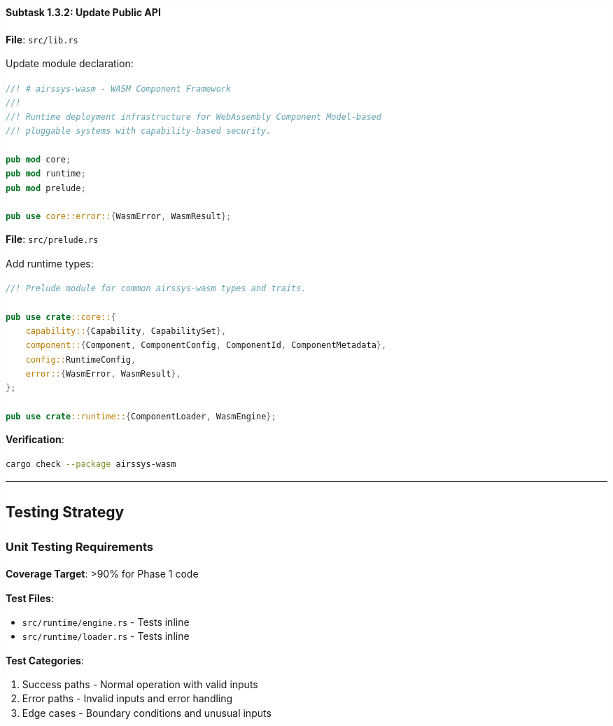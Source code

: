 
#### Subtask 1.3.2: Update Public API

**File**: `src/lib.rs`

Update module declaration:
```rust
//! # airssys-wasm - WASM Component Framework
//!
//! Runtime deployment infrastructure for WebAssembly Component Model-based
//! pluggable systems with capability-based security.

pub mod core;
pub mod runtime;
pub mod prelude;

pub use core::error::{WasmError, WasmResult};
```

**File**: `src/prelude.rs`

Add runtime types:
```rust
//! Prelude module for common airssys-wasm types and traits.

pub use crate::core::{
    capability::{Capability, CapabilitySet},
    component::{Component, ComponentConfig, ComponentId, ComponentMetadata},
    config::RuntimeConfig,
    error::{WasmError, WasmResult},
};

pub use crate::runtime::{ComponentLoader, WasmEngine};
```

**Verification**:
```bash
cargo check --package airssys-wasm
```

---

## Testing Strategy

### Unit Testing Requirements

**Coverage Target**: >90% for Phase 1 code

**Test Files**:
- `src/runtime/engine.rs` - Tests inline
- `src/runtime/loader.rs` - Tests inline

**Test Categories**:
1. Success paths - Normal operation with valid inputs
2. Error paths - Invalid inputs and error handling
3. Edge cases - Boundary conditions and unusual inputs
